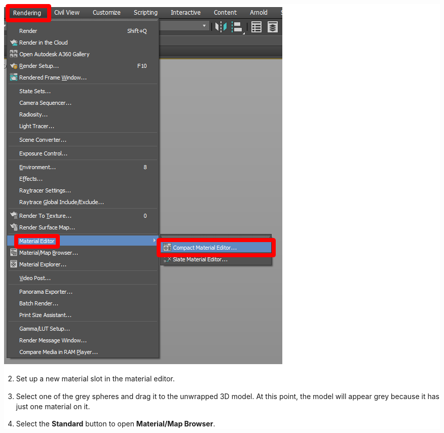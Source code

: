    ![Compact Material Editor](media/3ds-max-compact-material-editor1.PNG "Compact Material Editor") 
 
2. Set up a new material slot in the material editor.  

3. Select one of the grey spheres and drag it to the unwrapped 3D model. At this point, the model will appear grey because it has just one material on it. 

4. Select the **Standard** button to open **Material/Map Browser**.
